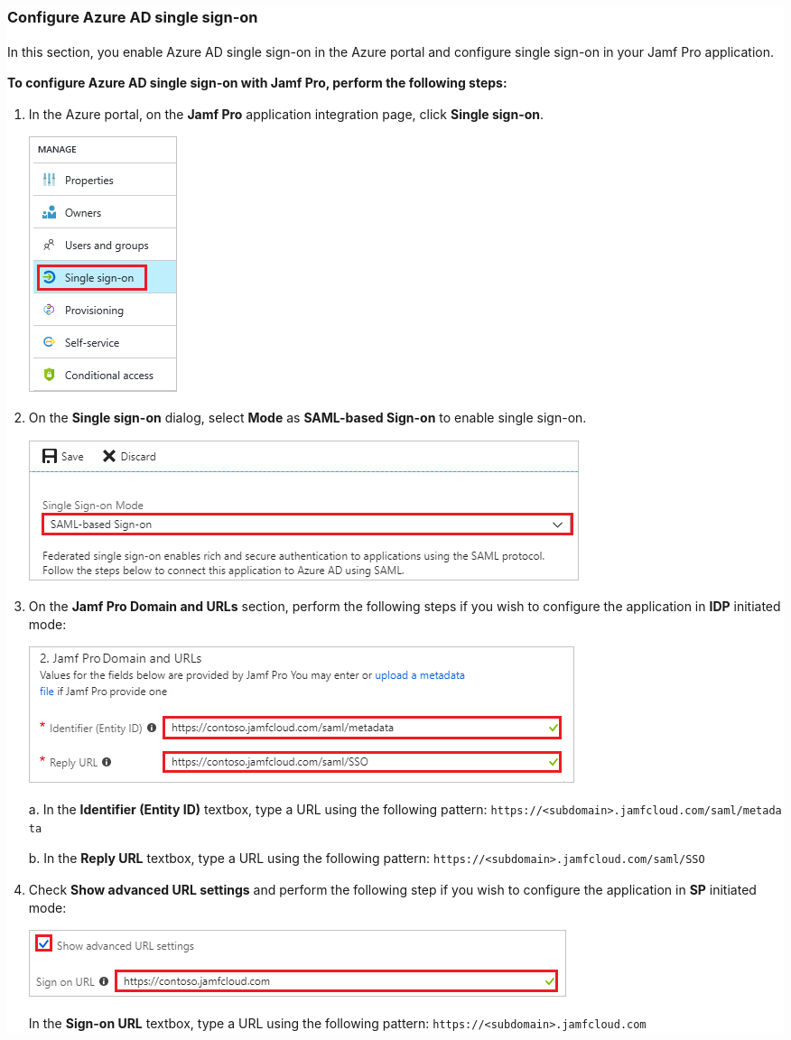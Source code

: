 ### Configure Azure AD single sign-on

In this section, you enable Azure AD single sign-on in the Azure portal and configure single sign-on in your Jamf Pro application.

**To configure Azure AD single sign-on with Jamf Pro, perform the following steps:**

1. In the Azure portal, on the **Jamf Pro** application integration page, click **Single sign-on**.

	![Configure single sign-on link][4]

2. On the **Single sign-on** dialog, select **Mode** as	**SAML-based Sign-on** to enable single sign-on.
 
	![Single sign-on dialog box](./media/active-directory-saas-jamfprosamlconnector-tutorial/tutorial_jamfprosamlconnector_samlbase.png)

3. On the **Jamf Pro Domain and URLs** section, perform the following steps if you wish to configure the application in **IDP** initiated mode:

	![Jamf Pro Domain and URLs single sign-on information](./media/active-directory-saas-jamfprosamlconnector-tutorial/tutorial_jamfprosamlconnector_url.png)

    a. In the **Identifier (Entity ID)** textbox, type a URL using the following pattern: `https://<subdomain>.jamfcloud.com/saml/metadata`

	b. In the **Reply URL** textbox, type a URL using the following pattern: `https://<subdomain>.jamfcloud.com/saml/SSO`

4. Check **Show advanced URL settings** and perform the following step if you wish to configure the application in **SP** initiated mode:

	![Jamf Pro Domain and URLs single sign-on information](./media/active-directory-saas-jamfprosamlconnector-tutorial/tutorial_jamfprosamlconnector_url1.png)

    In the **Sign-on URL** textbox, type a URL using the following pattern: `https://<subdomain>.jamfcloud.com`
	 

[1]: ./media/active-directory-saas-jamfprosamlconnector-tutorial/tutorial_general_01.png
[2]: ./media/active-directory-saas-jamfprosamlconnector-tutorial/tutorial_general_02.png
[3]: ./media/active-directory-saas-jamfprosamlconnector-tutorial/tutorial_general_03.png
[4]: ./media/active-directory-saas-jamfprosamlconnector-tutorial/tutorial_general_04.png
[100]: ./media/active-directory-saas-jamfprosamlconnector-tutorial/tutorial_general_100.png
[200]: ./media/active-directory-saas-jamfprosamlconnector-tutorial/tutorial_general_200.png
[201]: ./media/active-directory-saas-jamfprosamlconnector-tutorial/tutorial_general_201.png
[202]: ./media/active-directory-saas-jamfprosamlconnector-tutorial/tutorial_general_202.png
[203]: ./media/active-directory-saas-jamfprosamlconnector-tutorial/tutorial_general_203.png